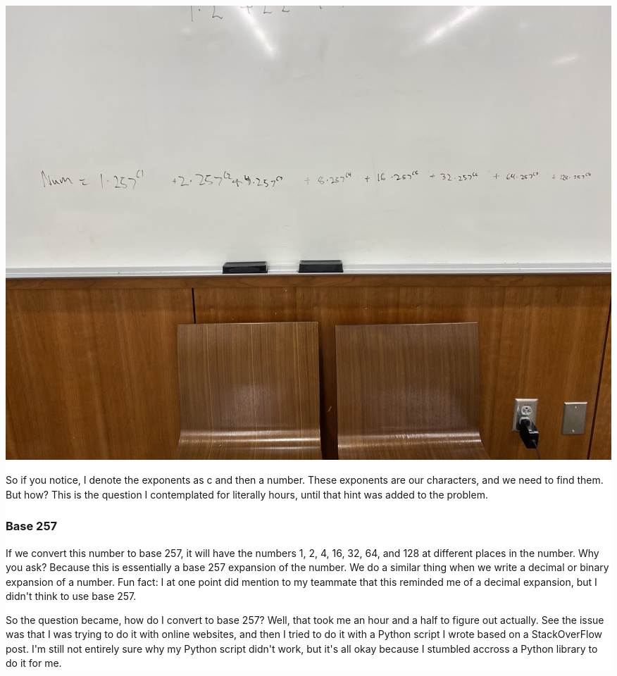 ![The Whiteboard](password.JPG)

So if you notice, I denote the exponents as c and then a number.  These exponents are our characters, and we need to find them.
But how?  This is the question I contemplated for literally hours, until that hint was added to the problem.

### Base 257

If we convert this number to base 257, it will have the numbers 1, 2, 4, 16, 32, 64, and 128 at different places in the number.
Why you ask?  Because this is essentially a base 257 expansion of the number.  We do a similar thing when we write a decimal or binary expansion of a number.
Fun fact: I at one point did mention to my teammate that this reminded me of a decimal expansion, but I didn't think to use base 257.

So the question became, how do I convert to base 257?  Well, that took me an hour and a half to figure out actually.
See the issue was that I was trying to do it with online websites, and then I tried to do it with a Python script I wrote based on a StackOverFlow post.  I'm still not entirely sure why my Python script didn't work, but it's all okay because I stumbled accross a Python library to do it for me.
